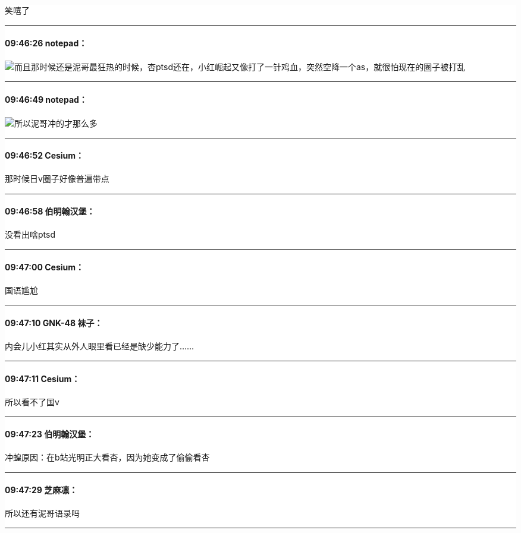 笑嘻了

*****

#### 09:46:26  notepad：

![](http://gchat.qpic.cn/gchatpic_new/976058243/614391357-3025332243-164524FA324C868B709A007572B19266/0?term=2")而且那时候还是泥哥最狂热的时候，杏ptsd还在，小红崛起又像打了一针鸡血，突然空降一个as，就很怕现在的圈子被打乱

*****

#### 09:46:49  notepad：

![](http://gchat.qpic.cn/gchatpic_new/976058243/614391357-2712374887-164524FA324C868B709A007572B19266/0?term=2")所以泥哥冲的才那么多

*****

#### 09:46:52  Cesium：

那时候日v圈子好像普遍带点

*****

#### 09:46:58  伯明翰汉堡：

没看出啥ptsd

*****

#### 09:47:00  Cesium：

国语尴尬

*****

#### 09:47:10  GNK-48 袜子：

内会儿小红其实从外人眼里看已经是缺少能力了……

*****

#### 09:47:11  Cesium：

所以看不了国v

*****

#### 09:47:23  伯明翰汉堡：

冲蝗原因：在b站光明正大看杏，因为她变成了偷偷看杏

*****

#### 09:47:29  芝麻凛：

所以还有泥哥语录吗

*****
